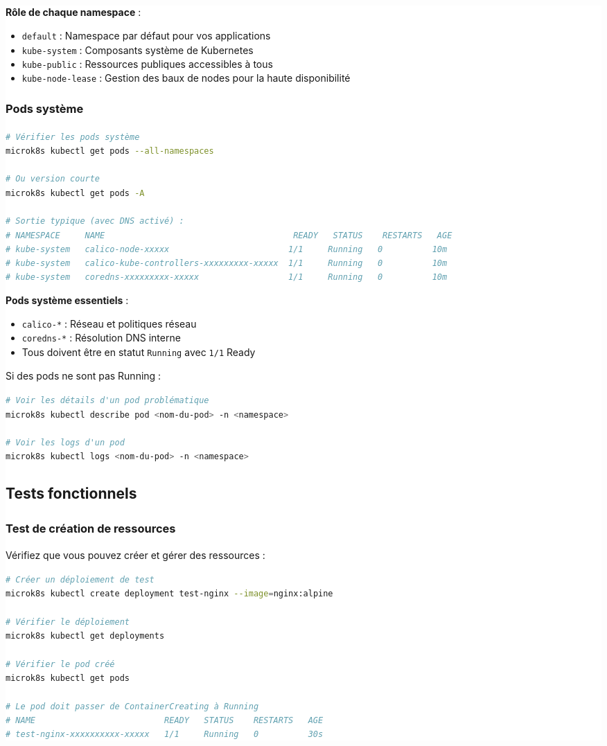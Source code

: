 **Rôle de chaque namespace** :
- `default` : Namespace par défaut pour vos applications
- `kube-system` : Composants système de Kubernetes
- `kube-public` : Ressources publiques accessibles à tous
- `kube-node-lease` : Gestion des baux de nodes pour la haute disponibilité

### Pods système

```bash
# Vérifier les pods système
microk8s kubectl get pods --all-namespaces

# Ou version courte
microk8s kubectl get pods -A

# Sortie typique (avec DNS activé) :
# NAMESPACE     NAME                                      READY   STATUS    RESTARTS   AGE
# kube-system   calico-node-xxxxx                        1/1     Running   0          10m
# kube-system   calico-kube-controllers-xxxxxxxxx-xxxxx  1/1     Running   0          10m
# kube-system   coredns-xxxxxxxxx-xxxxx                  1/1     Running   0          10m
```

**Pods système essentiels** :
- `calico-*` : Réseau et politiques réseau
- `coredns-*` : Résolution DNS interne
- Tous doivent être en statut `Running` avec `1/1` Ready

Si des pods ne sont pas Running :
```bash
# Voir les détails d'un pod problématique
microk8s kubectl describe pod <nom-du-pod> -n <namespace>

# Voir les logs d'un pod
microk8s kubectl logs <nom-du-pod> -n <namespace>
```

## Tests fonctionnels

### Test de création de ressources

Vérifiez que vous pouvez créer et gérer des ressources :

```bash
# Créer un déploiement de test
microk8s kubectl create deployment test-nginx --image=nginx:alpine

# Vérifier le déploiement
microk8s kubectl get deployments

# Vérifier le pod créé
microk8s kubectl get pods

# Le pod doit passer de ContainerCreating à Running
# NAME                          READY   STATUS    RESTARTS   AGE
# test-nginx-xxxxxxxxxx-xxxxx   1/1     Running   0          30s
```

